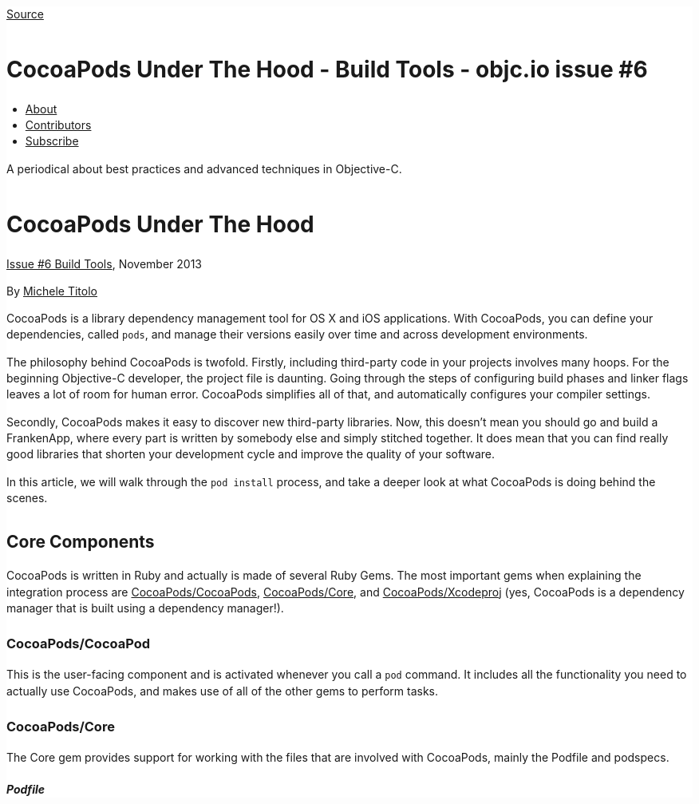 [Source](http://www.objc.io/issue-6/cocoapods-under-the-hood.html "Permalink to CocoaPods Under The Hood - Build Tools - objc.io issue #6 ")

# CocoaPods Under The Hood - Build Tools - objc.io issue #6 

  * [About][1]
  * [Contributors][2]
  * [Subscribe][3]

A periodical about best practices and advanced techniques in Objective-C.

# CocoaPods Under The Hood

[Issue #6 Build Tools][4], November 2013

By [Michele Titolo][5]

CocoaPods is a library dependency management tool for OS X and iOS applications. With CocoaPods, you can define your dependencies, called `pods`, and manage their versions easily over time and across development environments.

The philosophy behind CocoaPods is twofold. Firstly, including third-party code in your projects involves many hoops. For the beginning Objective-C developer, the project file is daunting. Going through the steps of configuring build phases and linker flags leaves a lot of room for human error. CocoaPods simplifies all of that, and automatically configures your compiler settings.

Secondly, CocoaPods makes it easy to discover new third-party libraries. Now, this doesn’t mean you should go and build a FrankenApp, where every part is written by somebody else and simply stitched together. It does mean that you can find really good libraries that shorten your development cycle and improve the quality of your software.

In this article, we will walk through the `pod install` process, and take a deeper look at what CocoaPods is doing behind the scenes.

## Core Components

CocoaPods is written in Ruby and actually is made of several Ruby Gems. The most important gems when explaining the integration process are [CocoaPods/CocoaPods][6], [CocoaPods/Core][7], and [CocoaPods/Xcodeproj][8] (yes, CocoaPods is a dependency manager that is built using a dependency manager!).

### CocoaPods/CocoaPod

This is the user-facing component and is activated whenever you call a `pod` command. It includes all the functionality you need to actually use CocoaPods, and makes use of all of the other gems to perform tasks.

### CocoaPods/Core

The Core gem provides support for working with the files that are involved with CocoaPods, mainly the Podfile and podspecs.

##### Podfile


   [1]: http://www.objc.io/about.html
   [2]: http://www.objc.io/contributors.html
   [3]: http://www.objc.io/subscribe.html
   [4]: http://www.objc.io/issue-6/index.html
   [5]: https://twitter.com/micheletitolo
   [6]: https://github.com/CocoaPods/CocoaPods/
   [7]: https://github.com/CocoaPods/Core
   [8]: https://github.com/CocoaPods/Xcodeproj
   [9]: http://guides.cocoapods.org/syntax/podfile.html
   [10]: http://semver.org/
   [11]: https://github.com/0xced/xcproj
   [12]: https://groups.google.com/d/msg/cocoapods/eYL8QB3XjyQ/10nmCRN8YxoJ
   [13]: http://www.objc.io/issue-6
   [14]: http://www.objc.io/privacy.html